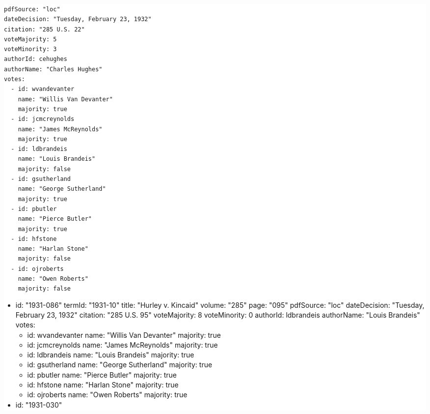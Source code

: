     pdfSource: "loc"
    dateDecision: "Tuesday, February 23, 1932"
    citation: "285 U.S. 22"
    voteMajority: 5
    voteMinority: 3
    authorId: cehughes
    authorName: "Charles Hughes"
    votes:
      - id: wvandevanter
        name: "Willis Van Devanter"
        majority: true
      - id: jcmcreynolds
        name: "James McReynolds"
        majority: true
      - id: ldbrandeis
        name: "Louis Brandeis"
        majority: false
      - id: gsutherland
        name: "George Sutherland"
        majority: true
      - id: pbutler
        name: "Pierce Butler"
        majority: true
      - id: hfstone
        name: "Harlan Stone"
        majority: false
      - id: ojroberts
        name: "Owen Roberts"
        majority: false
  - id: "1931-086"
    termId: "1931-10"
    title: "Hurley v. Kincaid"
    volume: "285"
    page: "095"
    pdfSource: "loc"
    dateDecision: "Tuesday, February 23, 1932"
    citation: "285 U.S. 95"
    voteMajority: 8
    voteMinority: 0
    authorId: ldbrandeis
    authorName: "Louis Brandeis"
    votes:
      - id: wvandevanter
        name: "Willis Van Devanter"
        majority: true
      - id: jcmcreynolds
        name: "James McReynolds"
        majority: true
      - id: ldbrandeis
        name: "Louis Brandeis"
        majority: true
      - id: gsutherland
        name: "George Sutherland"
        majority: true
      - id: pbutler
        name: "Pierce Butler"
        majority: true
      - id: hfstone
        name: "Harlan Stone"
        majority: true
      - id: ojroberts
        name: "Owen Roberts"
        majority: true
  - id: "1931-030"